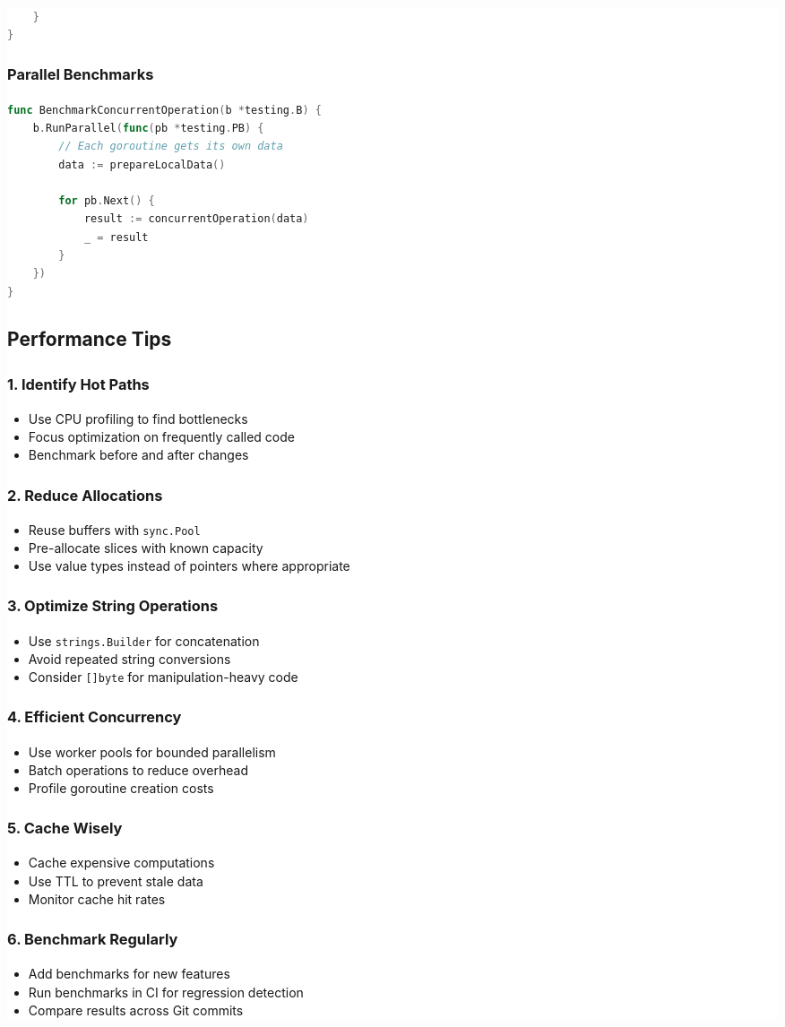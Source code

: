 ```go
    }
}
```

### Parallel Benchmarks

```go
func BenchmarkConcurrentOperation(b *testing.B) {
    b.RunParallel(func(pb *testing.PB) {
        // Each goroutine gets its own data
        data := prepareLocalData()
        
        for pb.Next() {
            result := concurrentOperation(data)
            _ = result
        }
    })
}
```

## Performance Tips

### 1. Identify Hot Paths
- Use CPU profiling to find bottlenecks
- Focus optimization on frequently called code
- Benchmark before and after changes

### 2. Reduce Allocations
- Reuse buffers with `sync.Pool`
- Pre-allocate slices with known capacity
- Use value types instead of pointers where appropriate

### 3. Optimize String Operations
- Use `strings.Builder` for concatenation
- Avoid repeated string conversions
- Consider `[]byte` for manipulation-heavy code

### 4. Efficient Concurrency
- Use worker pools for bounded parallelism
- Batch operations to reduce overhead
- Profile goroutine creation costs

### 5. Cache Wisely
- Cache expensive computations
- Use TTL to prevent stale data
- Monitor cache hit rates

### 6. Benchmark Regularly
- Add benchmarks for new features
- Run benchmarks in CI for regression detection
- Compare results across Git commits
